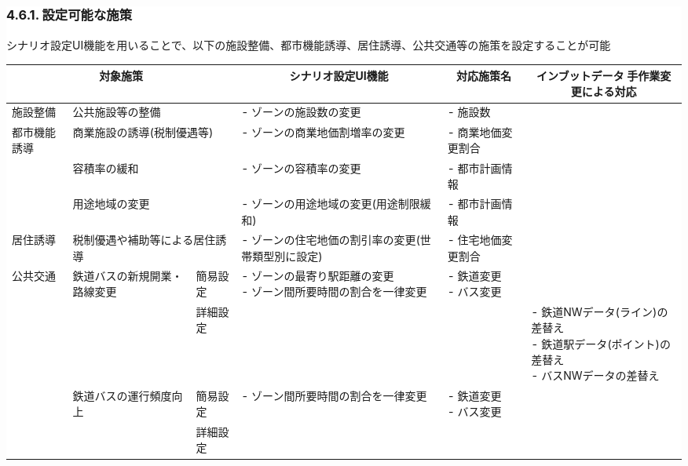 ### 4.6.1. 設定可能な施策

シナリオ設定UI機能を用いることで、以下の施設整備、都市機能誘導、居住誘導、公共交通等の施策を設定することが可能

<table>
  <thead>
    <tr>
      <th colspan="3">対象施策</th>
      <th>シナリオ設定UI機能</th>
      <th>対応施策名</th>
      <th>インブットデータ 手作業変更による対応</th>
    </tr>
    <tr></tr>
  </thead>
  <tbody>
    <tr>
      <td>施設整備</td>
      <td colspan="2">公共施設等の整備</td>
      <td>- ゾーンの施設数の変更</td>
      <td>- 施設数</td><td></td>
    </tr>
    <tr>
      <td rowspan="3">都市機能誘導</td>
      <td colspan="2">商業施設の誘導(税制優遇等)</td>
      <td>- ゾーンの商業地価割増率の変更</td>
      <td>- 商業地価変更割合</td><td></td>
    </tr>
    <tr>
      <td colspan="2">容積率の緩和</td>
      <td>- ゾーンの容積率の変更</td>
      <td>- 都市計画情報</td><td></td>
    </tr>
    <tr>
      <td colspan="2">用途地域の変更</td>
      <td>- ゾーンの用途地域の変更(用途制限緩和)</td>
      <td>- 都市計画情報</td><td></td>
    </tr>
    <tr>
      <td>居住誘導</td>
      <td colspan="2">税制優遇や補助等による居住誘導</td>
      <td>- ゾーンの住宅地価の割引率の変更(世帯類型別に設定)</td>
      <td>- 住宅地価変更割合</td><td></td>
    </tr>
    <tr>
      <td rowspan="6">公共交通</td>
      <td rowspan="2">鉄道バスの新規開業・路線変更</td>
      <td>簡易設定</td>
      <td>- ゾーンの最寄り駅距離の変更<br>- ゾーン間所要時間の割合を一律変更</td>
      <td>- 鉄道変更<br>- バス変更</td><td></td>
    </tr>
    <tr>
      <td>詳細設定</td>
      <td></td><td></td>
      <td>- 鉄道NWデータ(ライン)の差替え<br>- 鉄道駅データ(ポイント)の差替え<br>- バスNWデータの差替え</td>
    </tr>
    <tr>
      <td rowspan="2">鉄道バスの運行頻度向上</td>
      <td>簡易設定</td>
      <td>- ゾーン間所要時間の割合を一律変更</td>
      <td colspan="2">- 鉄道変更<br>- バス変更</td>
    </tr>
    <tr>
      <td>詳細設定</td>
      <td></td><td></td>